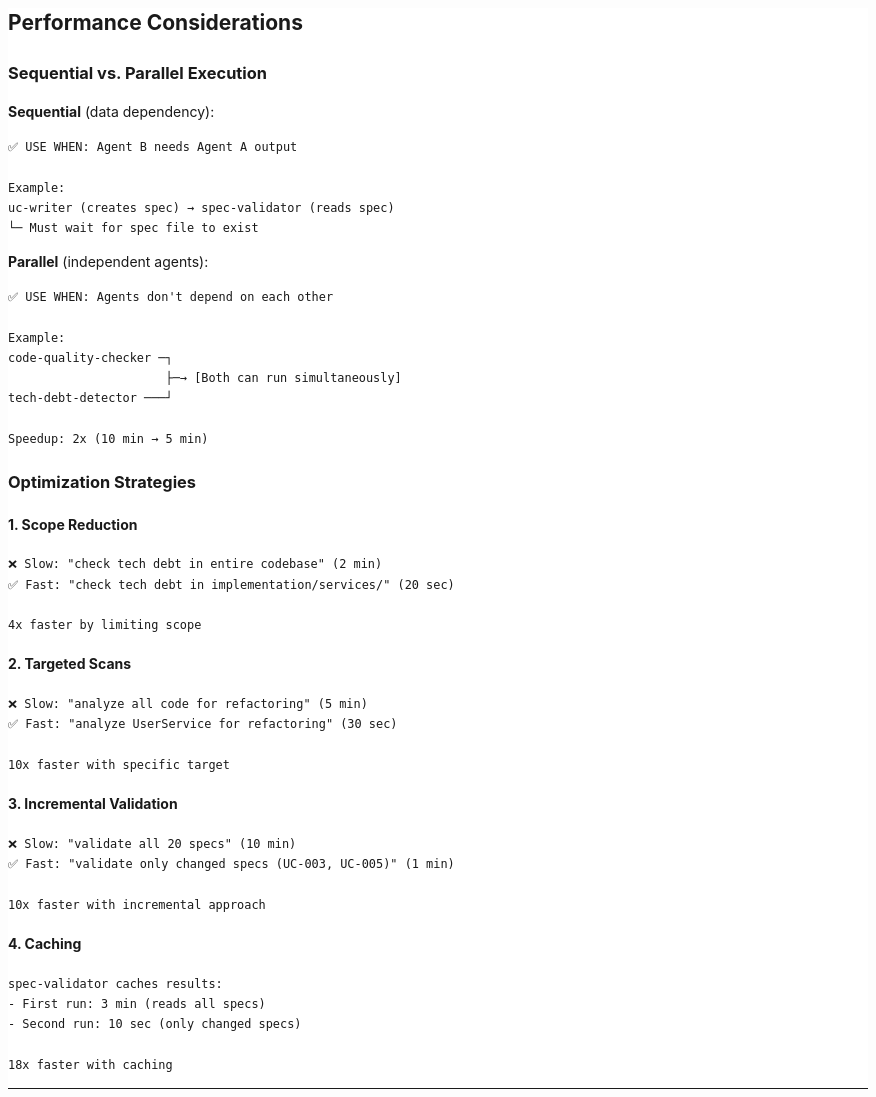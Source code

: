 
## Performance Considerations

### Sequential vs. Parallel Execution

**Sequential** (data dependency):
```
✅ USE WHEN: Agent B needs Agent A output

Example:
uc-writer (creates spec) → spec-validator (reads spec)
└─ Must wait for spec file to exist
```

**Parallel** (independent agents):
```
✅ USE WHEN: Agents don't depend on each other

Example:
code-quality-checker ─┐
                      ├─→ [Both can run simultaneously]
tech-debt-detector ───┘

Speedup: 2x (10 min → 5 min)
```

### Optimization Strategies

#### 1. Scope Reduction
```
❌ Slow: "check tech debt in entire codebase" (2 min)
✅ Fast: "check tech debt in implementation/services/" (20 sec)

4x faster by limiting scope
```

#### 2. Targeted Scans
```
❌ Slow: "analyze all code for refactoring" (5 min)
✅ Fast: "analyze UserService for refactoring" (30 sec)

10x faster with specific target
```

#### 3. Incremental Validation
```
❌ Slow: "validate all 20 specs" (10 min)
✅ Fast: "validate only changed specs (UC-003, UC-005)" (1 min)

10x faster with incremental approach
```

#### 4. Caching
```
spec-validator caches results:
- First run: 3 min (reads all specs)
- Second run: 10 sec (only changed specs)

18x faster with caching
```

---